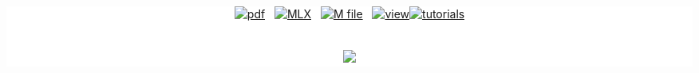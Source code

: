 <p align="center">
    <a href="https://king.nuigalway.ie/cobratoolbox/tutorials/dataIntegration/metabotools/tutorial_I/tutorial_metabotoolsI.pdf" title="Download PDF file" target="_blank"><img src="https://king.nuigalway.ie/cobratoolbox/img/icon5.png" height="90px" alt="pdf"></a>&nbsp;&nbsp;&nbsp;<a href="https://github.com/opencobra/COBRA.tutorials/raw/master/dataIntegration/metabotools/tutorial_I/tutorial_metabotoolsI.mlx" title="Download Live Script file" target="_blank"><img src="https://king.nuigalway.ie/cobratoolbox/img/icon6.png" height="90px" alt="MLX"></a>&nbsp;&nbsp;&nbsp;<a href="https://github.com/opencobra/COBRA.tutorials/raw/master/dataIntegration/metabotools/tutorial_I/tutorial_metabotoolsI.m" title="Download MATLAB file" target="_blank"><img src="https://king.nuigalway.ie/cobratoolbox/img/icon7.png" height="90px" alt="M file"></a>&nbsp;&nbsp;&nbsp;<a href="https://github.com/opencobra/COBRA.tutorials/tree/master/dataIntegration/metabotools/tutorial_I" title="View on Github" target="_blank"><img src="https://king.nuigalway.ie/cobratoolbox/img/icon8.png" height="90px" alt="view"></a><a href="https://opencobra.github.io/cobratoolbox/latest/tutorials/index.html" title="Tutorials"><img src="https://king.nuigalway.ie/cobratoolbox/img/icon2.png" height="90px" alt="tutorials"></a>
<br><br>
</p>
<p align="center">
  <a href="https://github.com/opencobra/COBRA.tutorials/blob/master/dataIntegration/metabotools/tutorial_I/README.md"><img src="https://king.nuigalway.ie/cobratoolbox/tutorials/dataIntegration/metabotools/tutorial_I/tutorial_metabotoolsI.png" width="100%"/></a>
</p>
